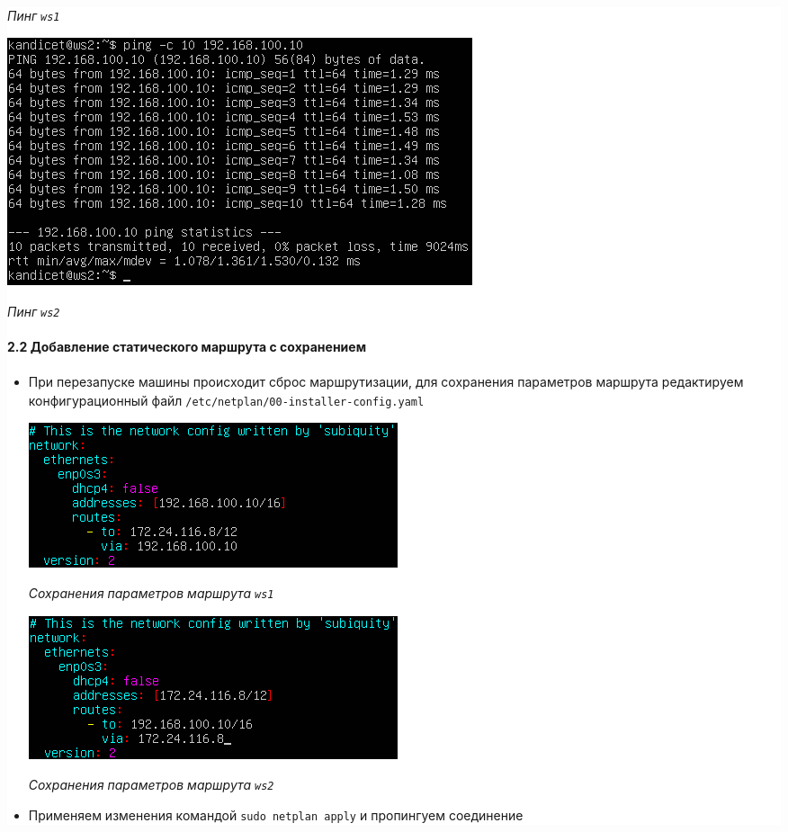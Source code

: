  *Пинг `ws1`*
  
  ![ping2](images/2_1_ping_ws2.png)
  
  *Пинг `ws2`*

#### 2.2 Добавление статического маршрута с сохранением

- При перезапуске машины происходит сброс маршрутизации, для сохранения параметров маршрута редактируем конфигурационный файл `/etc/netplan/00-installer-config.yaml`
  
  ![route](images/2_2_route_save1.png)
  
  *Сохранения параметров маршрута `ws1`*
  
  ![route](images/2_2_route_save2.png)
  
  *Сохранения параметров маршрута `ws2`*

- Применяем изменения командой `sudo netplan apply` и пропингуем соединение
  